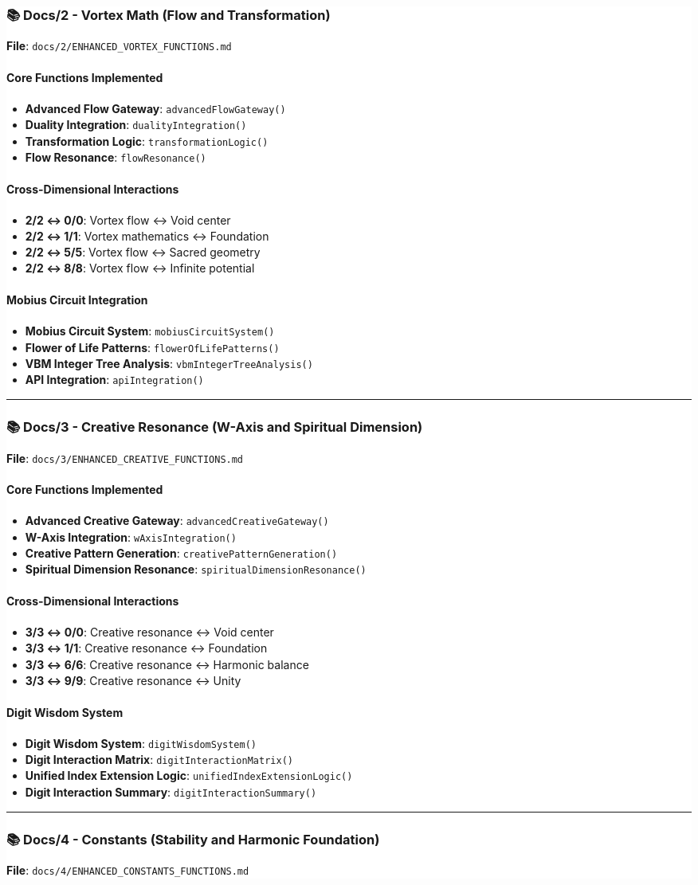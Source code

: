 
### **📚 Docs/2 - Vortex Math (Flow and Transformation)**
**File**: `docs/2/ENHANCED_VORTEX_FUNCTIONS.md`

#### **Core Functions Implemented**
- **Advanced Flow Gateway**: `advancedFlowGateway()`
- **Duality Integration**: `dualityIntegration()`
- **Transformation Logic**: `transformationLogic()`
- **Flow Resonance**: `flowResonance()`

#### **Cross-Dimensional Interactions**
- **2/2 ↔ 0/0**: Vortex flow ↔ Void center
- **2/2 ↔ 1/1**: Vortex mathematics ↔ Foundation
- **2/2 ↔ 5/5**: Vortex flow ↔ Sacred geometry
- **2/2 ↔ 8/8**: Vortex flow ↔ Infinite potential

#### **Mobius Circuit Integration**
- **Mobius Circuit System**: `mobiusCircuitSystem()`
- **Flower of Life Patterns**: `flowerOfLifePatterns()`
- **VBM Integer Tree Analysis**: `vbmIntegerTreeAnalysis()`
- **API Integration**: `apiIntegration()`

---

### **📚 Docs/3 - Creative Resonance (W-Axis and Spiritual Dimension)**
**File**: `docs/3/ENHANCED_CREATIVE_FUNCTIONS.md`

#### **Core Functions Implemented**
- **Advanced Creative Gateway**: `advancedCreativeGateway()`
- **W-Axis Integration**: `wAxisIntegration()`
- **Creative Pattern Generation**: `creativePatternGeneration()`
- **Spiritual Dimension Resonance**: `spiritualDimensionResonance()`

#### **Cross-Dimensional Interactions**
- **3/3 ↔ 0/0**: Creative resonance ↔ Void center
- **3/3 ↔ 1/1**: Creative resonance ↔ Foundation
- **3/3 ↔ 6/6**: Creative resonance ↔ Harmonic balance
- **3/3 ↔ 9/9**: Creative resonance ↔ Unity

#### **Digit Wisdom System**
- **Digit Wisdom System**: `digitWisdomSystem()`
- **Digit Interaction Matrix**: `digitInteractionMatrix()`
- **Unified Index Extension Logic**: `unifiedIndexExtensionLogic()`
- **Digit Interaction Summary**: `digitInteractionSummary()`

---

### **📚 Docs/4 - Constants (Stability and Harmonic Foundation)**
**File**: `docs/4/ENHANCED_CONSTANTS_FUNCTIONS.md`

